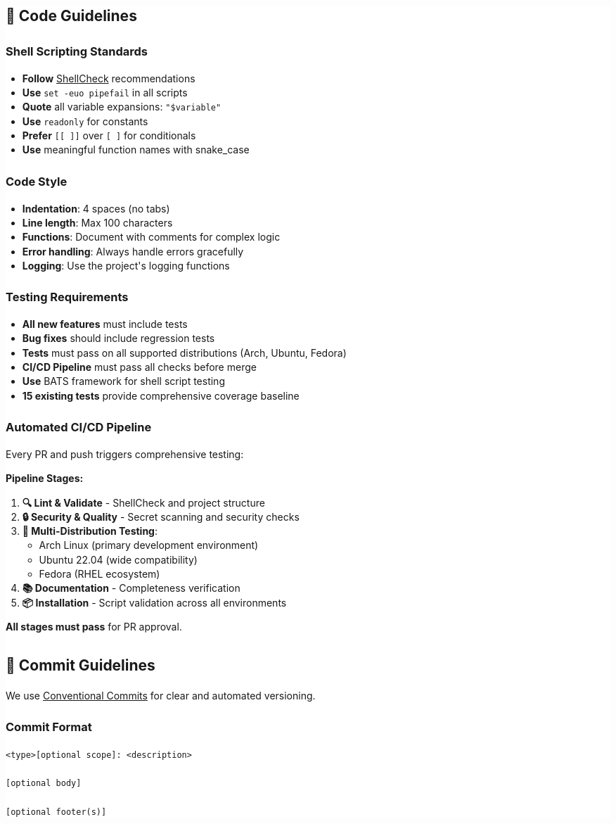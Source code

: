 ## 📏 Code Guidelines

### Shell Scripting Standards
- **Follow** [ShellCheck](https://shellcheck.net/) recommendations
- **Use** `set -euo pipefail` in all scripts
- **Quote** all variable expansions: `"$variable"`
- **Use** `readonly` for constants
- **Prefer** `[[ ]]` over `[ ]` for conditionals
- **Use** meaningful function names with snake_case

### Code Style
- **Indentation**: 4 spaces (no tabs)
- **Line length**: Max 100 characters
- **Functions**: Document with comments for complex logic
- **Error handling**: Always handle errors gracefully
- **Logging**: Use the project's logging functions

### Testing Requirements
- **All new features** must include tests
- **Bug fixes** should include regression tests  
- **Tests** must pass on all supported distributions (Arch, Ubuntu, Fedora)
- **CI/CD Pipeline** must pass all checks before merge
- **Use** BATS framework for shell script testing
- **15 existing tests** provide comprehensive coverage baseline

### Automated CI/CD Pipeline
Every PR and push triggers comprehensive testing:

**Pipeline Stages:**
1. **🔍 Lint & Validate** - ShellCheck and project structure
2. **🔒 Security & Quality** - Secret scanning and security checks
3. **🧪 Multi-Distribution Testing**:
   - Arch Linux (primary development environment)
   - Ubuntu 22.04 (wide compatibility)
   - Fedora (RHEL ecosystem)
4. **📚 Documentation** - Completeness verification
5. **📦 Installation** - Script validation across all environments

**All stages must pass** for PR approval.

## 📝 Commit Guidelines

We use [Conventional Commits](https://www.conventionalcommits.org/) for clear and automated versioning.

### Commit Format
```
<type>[optional scope]: <description>

[optional body]

[optional footer(s)]
```
